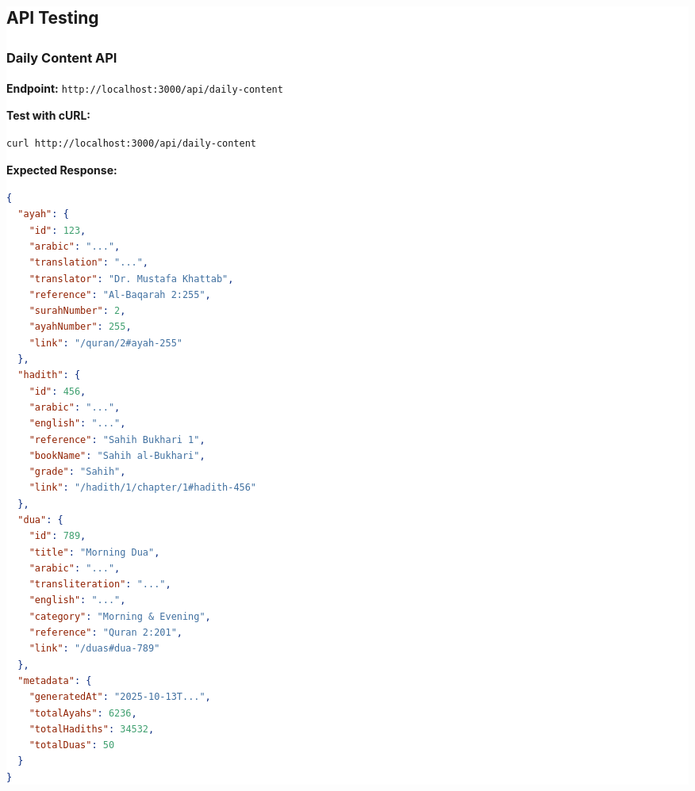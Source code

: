 
## API Testing

### Daily Content API

**Endpoint:** `http://localhost:3000/api/daily-content`

**Test with cURL:**
```bash
curl http://localhost:3000/api/daily-content
```

**Expected Response:**
```json
{
  "ayah": {
    "id": 123,
    "arabic": "...",
    "translation": "...",
    "translator": "Dr. Mustafa Khattab",
    "reference": "Al-Baqarah 2:255",
    "surahNumber": 2,
    "ayahNumber": 255,
    "link": "/quran/2#ayah-255"
  },
  "hadith": {
    "id": 456,
    "arabic": "...",
    "english": "...",
    "reference": "Sahih Bukhari 1",
    "bookName": "Sahih al-Bukhari",
    "grade": "Sahih",
    "link": "/hadith/1/chapter/1#hadith-456"
  },
  "dua": {
    "id": 789,
    "title": "Morning Dua",
    "arabic": "...",
    "transliteration": "...",
    "english": "...",
    "category": "Morning & Evening",
    "reference": "Quran 2:201",
    "link": "/duas#dua-789"
  },
  "metadata": {
    "generatedAt": "2025-10-13T...",
    "totalAyahs": 6236,
    "totalHadiths": 34532,
    "totalDuas": 50
  }
}
```
